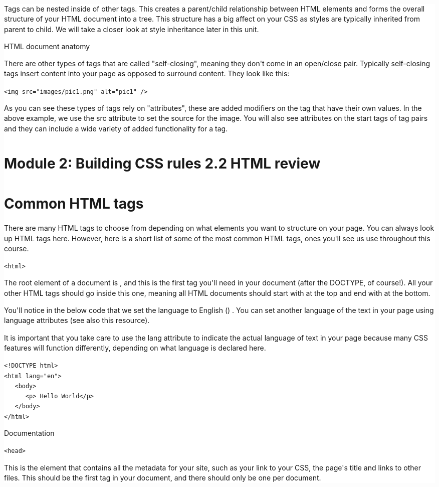 Tags can be nested inside of other tags. This creates a parent/child relationship between HTML elements and forms the overall structure of your HTML document into a tree. This structure has a big affect on your CSS as styles are typically inherited from parent to child. We will take a closer look at style inheritance later in this unit. 

HTML document anatomy

There are other types of tags that are called "self-closing", meaning they don't come in an open/close pair. Typically self-closing tags insert content into your page as opposed to surround content. They look like this:
```[html]
<img src="images/pic1.png" alt="pic1" />
```
As you can see these types of tags rely on "attributes", these are added modifiers on the tag that have their own values. In the above example, we use the src attribute to set the source for the image. You will also see attributes on the start tags of tag pairs and they can include a wide variety of added functionality for a tag.

# Module 2: Building CSS rules   2.2 HTML review

# Common HTML tags

There are many HTML tags to choose from depending on what elements you want to structure on your page. You can always look up HTML tags here. However, here is a short list of some of the most common HTML tags, ones you'll see us use throughout this course.
```[html]
<html>
```

The root element of a document is <html>, and this is the first tag you'll need in your document (after the DOCTYPE, of course!). All your other HTML tags should go inside this one, meaning all HTML documents should start with <html> at the top and end with </html> at the bottom.

You'll notice in the below code that we set the language to English (<html lang="en">) . You can set another language of the text in your page using language attributes (see also this resource).

It is important that you take care to use the lang attribute to indicate the actual language of text in your page because many CSS features will function differently, depending on what language is declared here.
```[html]
<!DOCTYPE html>
<html lang="en">
   <body>
      <p> Hello World</p>
   </body>
</html>
```
Documentation
```[html]
<head>
```
This is the element that contains all the metadata for your site, such as your link to your CSS, the page's title and links to other files. This should be the first tag in your document, and there should only be one per document.
